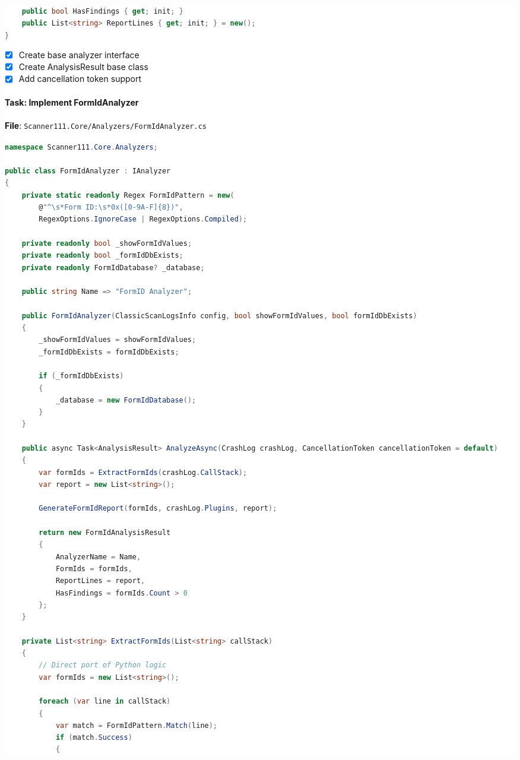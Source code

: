 ```csharp
    public bool HasFindings { get; init; }
    public List<string> ReportLines { get; init; } = new();
}
```
- [x] Create base analyzer interface
- [x] Create AnalysisResult base class
- [x] Add cancellation token support

#### Task: Implement FormIdAnalyzer
**File**: `Scanner111.Core/Analyzers/FormIdAnalyzer.cs`
```csharp
namespace Scanner111.Core.Analyzers;

public class FormIdAnalyzer : IAnalyzer
{
    private static readonly Regex FormIdPattern = new(
        @"^\s*Form ID:\s*0x([0-9A-F]{8})",
        RegexOptions.IgnoreCase | RegexOptions.Compiled);
    
    private readonly bool _showFormIdValues;
    private readonly bool _formIdDbExists;
    private readonly FormIdDatabase? _database;
    
    public string Name => "FormID Analyzer";
    
    public FormIdAnalyzer(ClassicScanLogsInfo config, bool showFormIdValues, bool formIdDbExists)
    {
        _showFormIdValues = showFormIdValues;
        _formIdDbExists = formIdDbExists;
        
        if (_formIdDbExists)
        {
            _database = new FormIdDatabase();
        }
    }
    
    public async Task<AnalysisResult> AnalyzeAsync(CrashLog crashLog, CancellationToken cancellationToken = default)
    {
        var formIds = ExtractFormIds(crashLog.CallStack);
        var report = new List<string>();
        
        GenerateFormIdReport(formIds, crashLog.Plugins, report);
        
        return new FormIdAnalysisResult
        {
            AnalyzerName = Name,
            FormIds = formIds,
            ReportLines = report,
            HasFindings = formIds.Count > 0
        };
    }
    
    private List<string> ExtractFormIds(List<string> callStack)
    {
        // Direct port of Python logic
        var formIds = new List<string>();
        
        foreach (var line in callStack)
        {
            var match = FormIdPattern.Match(line);
            if (match.Success)
            {
```